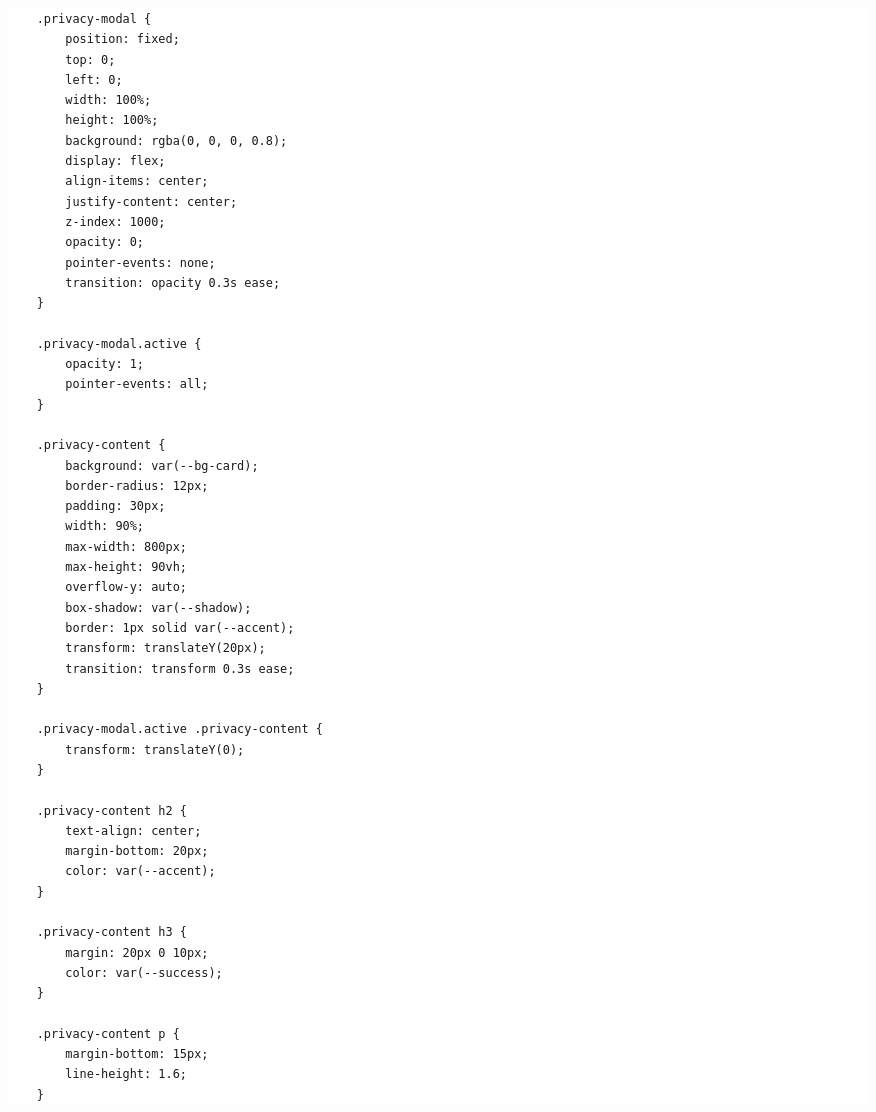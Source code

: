         .privacy-modal {
            position: fixed;
            top: 0;
            left: 0;
            width: 100%;
            height: 100%;
            background: rgba(0, 0, 0, 0.8);
            display: flex;
            align-items: center;
            justify-content: center;
            z-index: 1000;
            opacity: 0;
            pointer-events: none;
            transition: opacity 0.3s ease;
        }
        
        .privacy-modal.active {
            opacity: 1;
            pointer-events: all;
        }
        
        .privacy-content {
            background: var(--bg-card);
            border-radius: 12px;
            padding: 30px;
            width: 90%;
            max-width: 800px;
            max-height: 90vh;
            overflow-y: auto;
            box-shadow: var(--shadow);
            border: 1px solid var(--accent);
            transform: translateY(20px);
            transition: transform 0.3s ease;
        }
        
        .privacy-modal.active .privacy-content {
            transform: translateY(0);
        }
        
        .privacy-content h2 {
            text-align: center;
            margin-bottom: 20px;
            color: var(--accent);
        }
        
        .privacy-content h3 {
            margin: 20px 0 10px;
            color: var(--success);
        }
        
        .privacy-content p {
            margin-bottom: 15px;
            line-height: 1.6;
        }
        